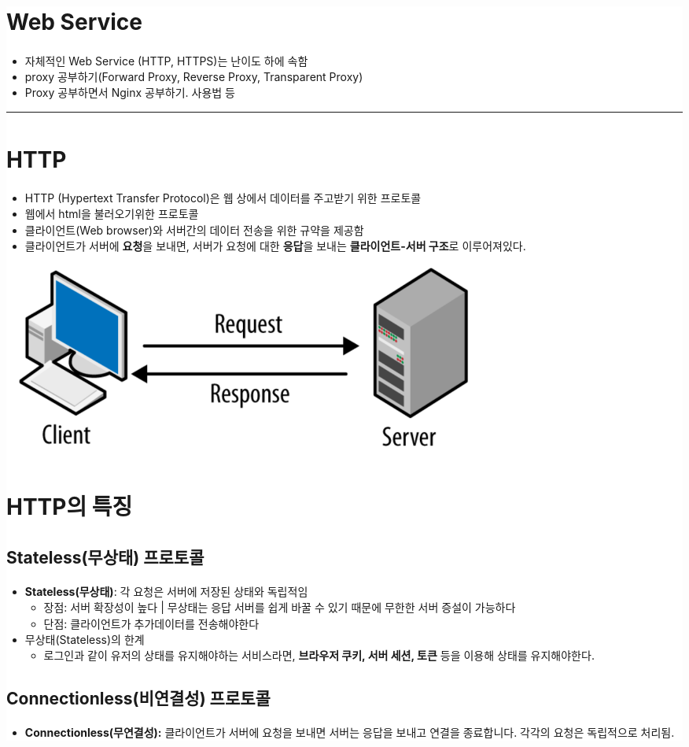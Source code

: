 # Web Service
- 자체적인 Web Service (HTTP, HTTPS)는 난이도 하에 속함
- proxy 공부하기(Forward Proxy, Reverse Proxy, Transparent Proxy)
- Proxy 공부하면서 Nginx 공부하기. 사용법 등

---

# HTTP

- HTTP (Hypertext Transfer Protocol)은 웹 상에서 데이터를 주고받기 위한 프로토콜
- 웹에서 html을 불러오기위한 프로토콜
- 클라이언트(Web browser)와 서버간의 데이터 전송을 위한 규약을 제공함
- 클라이언트가 서버에 **요청**을 보내면, 서버가 요청에 대한 **응답**을 보내는 **클라이언트-서버 구조**로 이루어져있다.

<img src="./image/web1.png" alt="Alt123" width="600">

# HTTP의 특징

## Stateless(무상태) 프로토콜

- **Stateless(무상태)**: 각 요청은  서버에 저장된 상태와 독립적임
    - 장점: 서버 확장성이 높다 | 무상태는 응답 서버를 쉽게 바꿀 수 있기 때문에 무한한 서버 증설이 가능하다
    - 단점: 클라이언트가 추가데이터를 전송해야한다
- 무상태(Stateless)의 한계
    - 로그인과 같이 유저의 상태를 유지해야하는 서비스라면, **브라우저 쿠키, 서버 세션, 토큰** 등을 이용해 상태를 유지해야한다.

## Connectionless(비연결성) 프로토콜

- **Connectionless(무연결성):** 클라이언트가 서버에 요청을 보내면 서버는 응답을 보내고 연결을 종료합니다. 각각의 요청은 독립적으로 처리됨.
